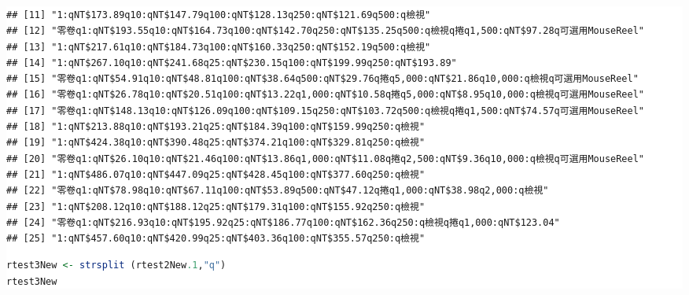     ## [11] "1:qNT$173.89q10:qNT$147.79q100:qNT$128.13q250:qNT$121.69q500:q檢視"                                        
    ## [12] "零卷q1:qNT$193.55q10:qNT$164.73q100:qNT$142.70q250:qNT$135.25q500:q檢視q捲q1,500:qNT$97.28q可選用MouseReel"
    ## [13] "1:qNT$217.61q10:qNT$184.73q100:qNT$160.33q250:qNT$152.19q500:q檢視"                                        
    ## [14] "1:qNT$267.10q10:qNT$241.68q25:qNT$230.15q100:qNT$199.99q250:qNT$193.89"                                    
    ## [15] "零卷q1:qNT$54.91q10:qNT$48.81q100:qNT$38.64q500:qNT$29.76q捲q5,000:qNT$21.86q10,000:q檢視q可選用MouseReel" 
    ## [16] "零卷q1:qNT$26.78q10:qNT$20.51q100:qNT$13.22q1,000:qNT$10.58q捲q5,000:qNT$8.95q10,000:q檢視q可選用MouseReel"
    ## [17] "零卷q1:qNT$148.13q10:qNT$126.09q100:qNT$109.15q250:qNT$103.72q500:q檢視q捲q1,500:qNT$74.57q可選用MouseReel"
    ## [18] "1:qNT$213.88q10:qNT$193.21q25:qNT$184.39q100:qNT$159.99q250:q檢視"                                         
    ## [19] "1:qNT$424.38q10:qNT$390.48q25:qNT$374.21q100:qNT$329.81q250:q檢視"                                         
    ## [20] "零卷q1:qNT$26.10q10:qNT$21.46q100:qNT$13.86q1,000:qNT$11.08q捲q2,500:qNT$9.36q10,000:q檢視q可選用MouseReel"
    ## [21] "1:qNT$486.07q10:qNT$447.09q25:qNT$428.45q100:qNT$377.60q250:q檢視"                                         
    ## [22] "零卷q1:qNT$78.98q10:qNT$67.11q100:qNT$53.89q500:qNT$47.12q捲q1,000:qNT$38.98q2,000:q檢視"                  
    ## [23] "1:qNT$208.12q10:qNT$188.12q25:qNT$179.31q100:qNT$155.92q250:q檢視"                                         
    ## [24] "零卷q1:qNT$216.93q10:qNT$195.92q25:qNT$186.77q100:qNT$162.36q250:q檢視q捲q1,000:qNT$123.04"                
    ## [25] "1:qNT$457.60q10:qNT$420.99q25:qNT$403.36q100:qNT$355.57q250:q檢視"

``` r
rtest3New <- strsplit (rtest2New.1,"q")
rtest3New
```
